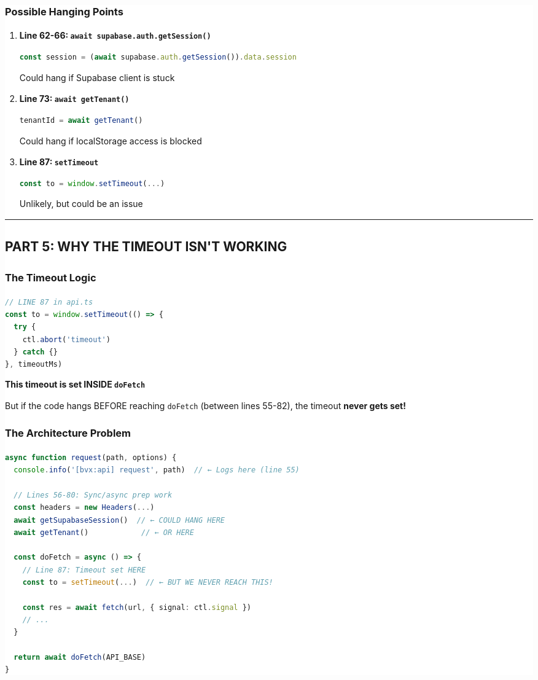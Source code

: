 ### Possible Hanging Points

1. **Line 62-66: `await supabase.auth.getSession()`**
   ```typescript
   const session = (await supabase.auth.getSession()).data.session
   ```
   Could hang if Supabase client is stuck

2. **Line 73: `await getTenant()`**
   ```typescript
   tenantId = await getTenant()
   ```
   Could hang if localStorage access is blocked

3. **Line 87: `setTimeout`**
   ```typescript
   const to = window.setTimeout(...)
   ```
   Unlikely, but could be an issue

---

## PART 5: WHY THE TIMEOUT ISN'T WORKING

### The Timeout Logic

```typescript
// LINE 87 in api.ts
const to = window.setTimeout(() => {
  try { 
    ctl.abort('timeout') 
  } catch {}
}, timeoutMs)
```

**This timeout is set INSIDE `doFetch`**

But if the code hangs BEFORE reaching `doFetch` (between lines 55-82), the timeout **never gets set!**

### The Architecture Problem

```typescript
async function request(path, options) {
  console.info('[bvx:api] request', path)  // ← Logs here (line 55)
  
  // Lines 56-80: Sync/async prep work
  const headers = new Headers(...)
  await getSupabaseSession()  // ← COULD HANG HERE
  await getTenant()            // ← OR HERE
  
  const doFetch = async () => {
    // Line 87: Timeout set HERE
    const to = setTimeout(...)  // ← BUT WE NEVER REACH THIS!
    
    const res = await fetch(url, { signal: ctl.signal })
    // ...
  }
  
  return await doFetch(API_BASE)
}
```

